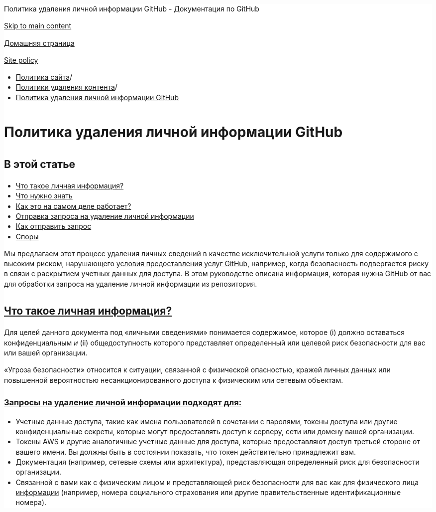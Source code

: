 Политика удаления личной информации GitHub - Документация по GitHub

[Skip to main content](#main-content)

[Домашняя страница](/ru)

[Site policy](/ru/site-policy)

* [Политика сайта](/ru/site-policy)/
* [Политики удаления контента](/ru/site-policy/content-removal-policies)/
* [Политика удаления личной информации GitHub](/ru/site-policy/content-removal-policies/github-private-information-removal-policy)

Политика удаления личной информации GitHub
==========

В этой статье
----------

* [Что такое личная информация?](#what-is-private-information)
* [Что нужно знать](#things-to-know)
* [Как это на самом деле работает?](#how-does-this-actually-work)
* [Отправка запроса на удаление личной информации](#sending-a-private-information-removal-request)
* [Как отправить запрос](#how-to-submit-your-request)
* [Споры](#disputes)

Мы предлагаем этот процесс удаления личных сведений в качестве исключительной услуги только для содержимого с высоким риском, нарушающего [условия предоставления услуг GitHub](/ru/site-policy/acceptable-use-policies/github-acceptable-use-policies#3-conduct-restrictions), например, когда безопасность подвергается риску в связи с раскрытием учетных данных для доступа. В этом руководстве описана информация, которая нужна GitHub от вас для обработки запроса на удаление личной информации из репозитория.

[Что такое личная информация?](#what-is-private-information)
----------

Для целей данного документа под «личными сведениями» понимается содержимое, которое (i) должно оставаться конфиденциальным *и* (ii) общедоступность которого представляет определенный или целевой риск безопасности для вас или вашей организации.

«Угроза безопасности» относится к ситуации, связанной с физической опасностью, кражей личных данных или повышенной вероятностью несанкционированного доступа к физическим или сетевым объектам.

### [Запросы на удаление личной информации подходят для:](#private-information-removal-requests-are-appropriate-for) ###

* Учетные данные доступа, такие как имена пользователей в сочетании с паролями, токены доступа или другие конфиденциальные секреты, которые могут предоставлять доступ к серверу, сети или домену вашей организации.
* Токены AWS и другие аналогичные учетные данные для доступа, которые предоставляют доступ третьей стороне от вашего имени. Вы должны быть в состоянии показать, что токен действительно принадлежит вам.
* Документация (например, сетевые схемы или архитектура), представляющая определенный риск для безопасности организации.
* Связанной с вами как с физическим лицом и представляющей риск безопасности для вас как для физического лица [информации](/ru/site-policy/acceptable-use-policies/github-doxxing-and-invasion-of-privacy) (например, номера социального страхования или другие правительственные идентификационные номера).
